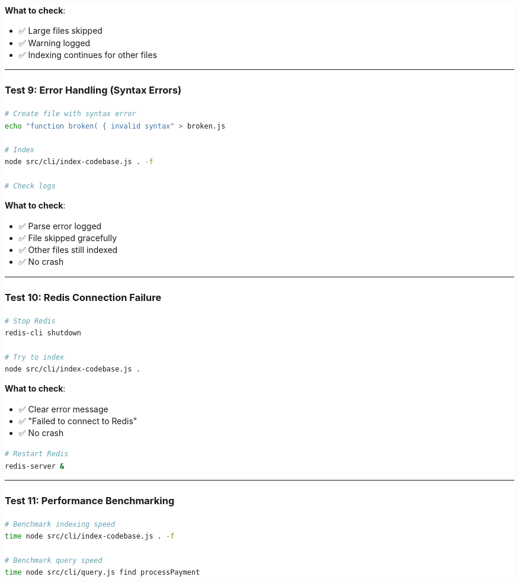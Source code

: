 **What to check**:
- ✅ Large files skipped
- ✅ Warning logged
- ✅ Indexing continues for other files

---

### Test 9: Error Handling (Syntax Errors)
```bash
# Create file with syntax error
echo "function broken( { invalid syntax" > broken.js

# Index
node src/cli/index-codebase.js . -f

# Check logs
```

**What to check**:
- ✅ Parse error logged
- ✅ File skipped gracefully
- ✅ Other files still indexed
- ✅ No crash

---

### Test 10: Redis Connection Failure
```bash
# Stop Redis
redis-cli shutdown

# Try to index
node src/cli/index-codebase.js .
```

**What to check**:
- ✅ Clear error message
- ✅ "Failed to connect to Redis"
- ✅ No crash

```bash
# Restart Redis
redis-server &
```

---

### Test 11: Performance Benchmarking
```bash
# Benchmark indexing speed
time node src/cli/index-codebase.js . -f

# Benchmark query speed
time node src/cli/query.js find processPayment
```

